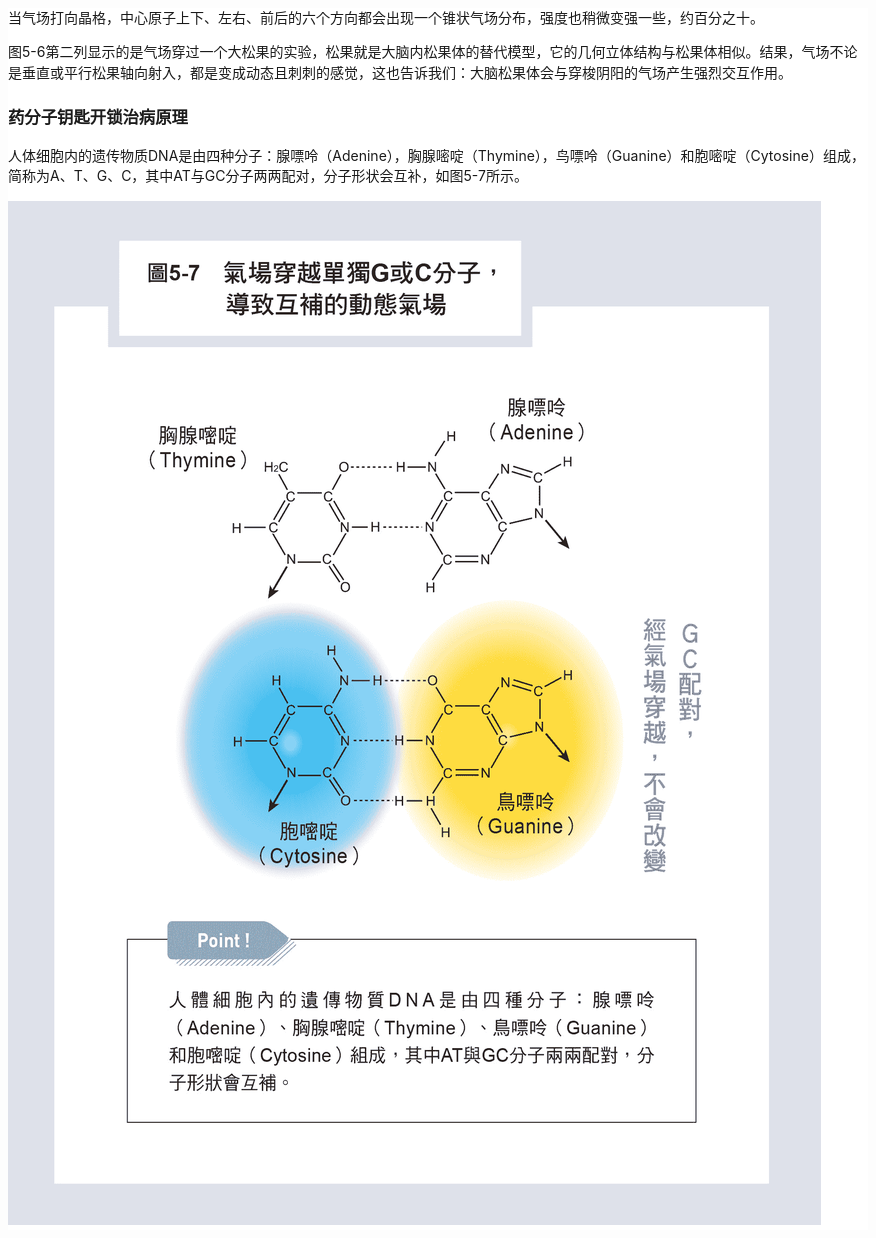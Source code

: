 当气场打向晶格，中心原子上下、左右、前后的六个方向都会出现一个锥状气场分布，强度也稍微变强一些，约百分之十。

图5-6第二列显示的是气场穿过一个大松果的实验，松果就是大脑内松果体的替代模型，它的几何立体结构与松果体相似。结果，气场不论是垂直或平行松果轴向射入，都是变成动态且刺刺的感觉，这也告诉我们：大脑松果体会与穿梭阴阳的气场产生强烈交互作用。

### 药分子钥匙开锁治病原理

人体细胞内的遗传物质DNA是由四种分子：腺嘌呤（Adenine），胸腺嘧啶（Thymine），鸟嘌呤（Guanine）和胞嘧啶（Cytosine）组成，简称为A、T、G、C，其中AT与GC分子两两配对，分子形状会互补，如图5-7所示。

![](img/p200.jpg)
